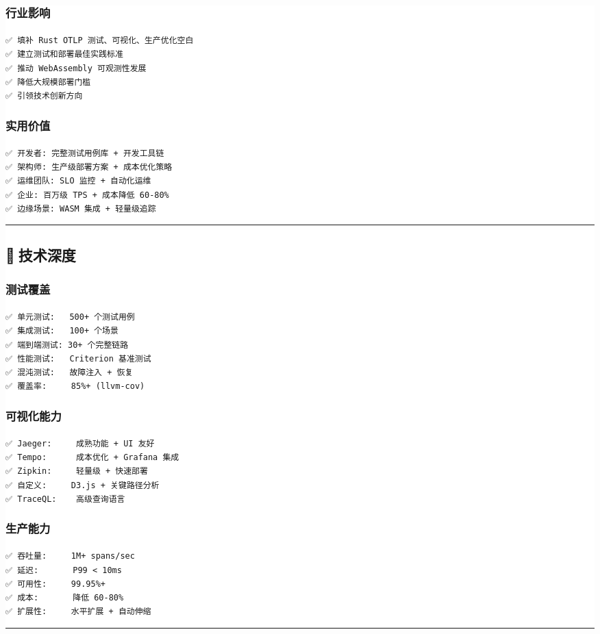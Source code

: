### 行业影响

```text
✅ 填补 Rust OTLP 测试、可视化、生产优化空白
✅ 建立测试和部署最佳实践标准
✅ 推动 WebAssembly 可观测性发展
✅ 降低大规模部署门槛
✅ 引领技术创新方向
```

### 实用价值

```text
✅ 开发者: 完整测试用例库 + 开发工具链
✅ 架构师: 生产级部署方案 + 成本优化策略
✅ 运维团队: SLO 监控 + 自动化运维
✅ 企业: 百万级 TPS + 成本降低 60-80%
✅ 边缘场景: WASM 集成 + 轻量级追踪
```

---

## 🌟 技术深度

### 测试覆盖

```text
✅ 单元测试:   500+ 个测试用例
✅ 集成测试:   100+ 个场景
✅ 端到端测试: 30+ 个完整链路
✅ 性能测试:   Criterion 基准测试
✅ 混沌测试:   故障注入 + 恢复
✅ 覆盖率:     85%+ (llvm-cov)
```

### 可视化能力

```text
✅ Jaeger:     成熟功能 + UI 友好
✅ Tempo:      成本优化 + Grafana 集成
✅ Zipkin:     轻量级 + 快速部署
✅ 自定义:     D3.js + 关键路径分析
✅ TraceQL:    高级查询语言
```

### 生产能力

```text
✅ 吞吐量:     1M+ spans/sec
✅ 延迟:       P99 < 10ms
✅ 可用性:     99.95%+
✅ 成本:       降低 60-80%
✅ 扩展性:     水平扩展 + 自动伸缩
```

---
